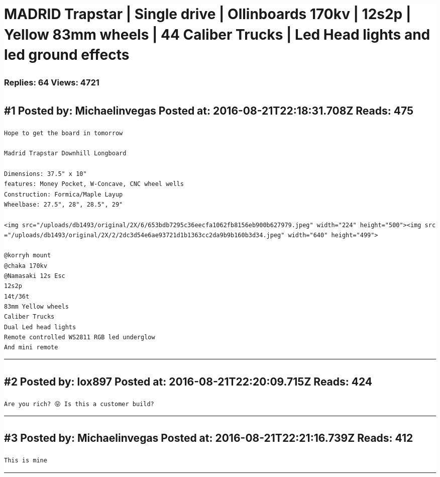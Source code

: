 # MADRID Trapstar &#124; Single drive &#124; Ollinboards 170kv &#124; 12s2p &#124; Yellow 83mm wheels &#124; 44 Caliber Trucks &#124; Led Head lights and led ground effects

### Replies: 64 Views: 4721

## \#1 Posted by: Michaelinvegas Posted at: 2016-08-21T22:18:31.708Z Reads: 475

```
Hope to get the board in tomorrow 

Madrid Trapstar Downhill Longboard 

Dimensions: 37.5" x 10"
features: Money Pocket, W-Concave, CNC wheel wells
Construction: Formica/Maple Layup
Wheelbase: 27.5", 28", 28.5", 29"

<img src="/uploads/db1493/original/2X/6/653bdb7295c36eecfa1062fb8156eb900b627979.jpeg" width="224" height="500"><img src="/uploads/db1493/original/2X/2/2dc3d54e6ae93721d1b1363cc2da9b9b160b3d34.jpeg" width="640" height="499">

@korryh mount  
@chaka 170kv 
@Namasaki 12s Esc
12s2p
14t/36t
83mm Yellow wheels
Caliber Trucks
Dual Led head lights
Remote controlled WS2811 RGB led underglow 
And mini remote
```

---
## \#2 Posted by: lox897 Posted at: 2016-08-21T22:20:09.715Z Reads: 424

```
Are you rich? 😝 Is this a customer build?
```

---
## \#3 Posted by: Michaelinvegas Posted at: 2016-08-21T22:21:16.739Z Reads: 412

```
This is mine
```

---